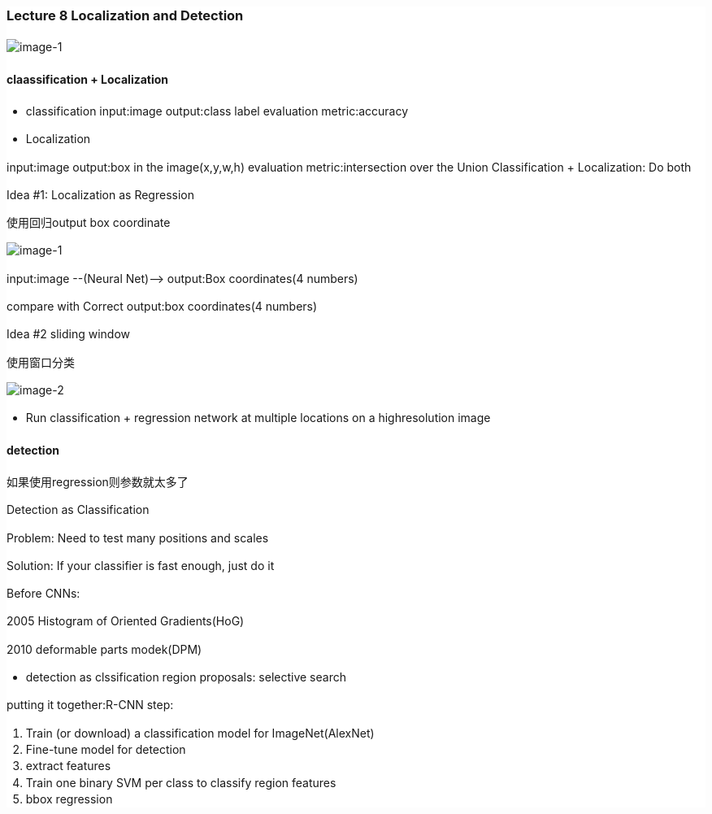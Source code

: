 ### Lecture 8 Localization and Detection

![image-1](https://pic.imgdb.cn/item/61f4017d2ab3f51d91473cc5.png)

#### claassification + Localization

* classification
input:image
output:class label
evaluation metric:accuracy

* Localization

input:image
output:box in the image(x,y,w,h)
evaluation metric:intersection over the Union
Classification + Localization: Do both


Idea #1: Localization as Regression

使用回归output box coordinate

![image-1](https://pic.imgdb.cn/item/61f4031e2ab3f51d91497e1b.png)


input:image --(Neural Net)--> output:Box coordinates(4 numbers)

compare with Correct output:box coordinates(4 numbers)


Idea #2 sliding window

使用窗口分类

![image-2](https://pic.imgdb.cn/item/61f4031e2ab3f51d91497e12.png)

* Run classification + regression network at multiple locations on a highresolution image


#### detection

如果使用regression则参数就太多了

Detection as Classification

Problem: Need to test many positions and scales

Solution: If your classifier is fast enough, just do it

Before CNNs:

2005 Histogram of Oriented Gradients(HoG)

2010 deformable parts modek(DPM)

* detection as clssification
region proposals: selective search


putting it together:R-CNN
step:
1. Train (or download) a classification model for ImageNet(AlexNet)
2. Fine-tune model for detection
3. extract features
4. Train one binary SVM per class to classify region features
5. bbox regression

